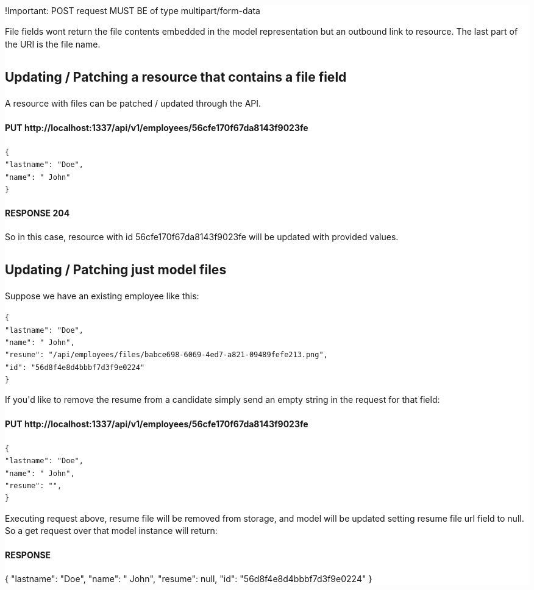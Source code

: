 !Important: POST request MUST BE of type multipart/form-data

File fields wont return the file contents embedded in the model representation but an outbound link to resource. The last part of the URI is the file name.


## Updating / Patching a resource that contains a file field

A resource with files can be patched / updated through the API.

#### PUT http://localhost:1337/api/v1/employees/56cfe170f67da8143f9023fe
```
{
"lastname": "Doe",
"name": " John"
}
```

#### RESPONSE 204


So in this case, resource with id 56cfe170f67da8143f9023fe will be updated with provided values.

## Updating / Patching just model files

Suppose we have an existing employee like this:

```
{
"lastname": "Doe",
"name": " John",
"resume": "/api/employees/files/babce698-6069-4ed7-a821-09489fefe213.png",
"id": "56d8f4e8d4bbbf7d3f9e0224"
}
```

If you'd like to remove the resume from a candidate simply send an empty string in the request for that field:

#### PUT http://localhost:1337/api/v1/employees/56cfe170f67da8143f9023fe
```
{
"lastname": "Doe",
"name": " John",
"resume": "",
}
```

Executing request above, resume file will be removed from storage, and model will be updated setting resume file url field to null. So a get request over that model instance will return:

#### RESPONSE
{
"lastname": "Doe",
"name": " John",
"resume": null,
"id": "56d8f4e8d4bbbf7d3f9e0224"
}
